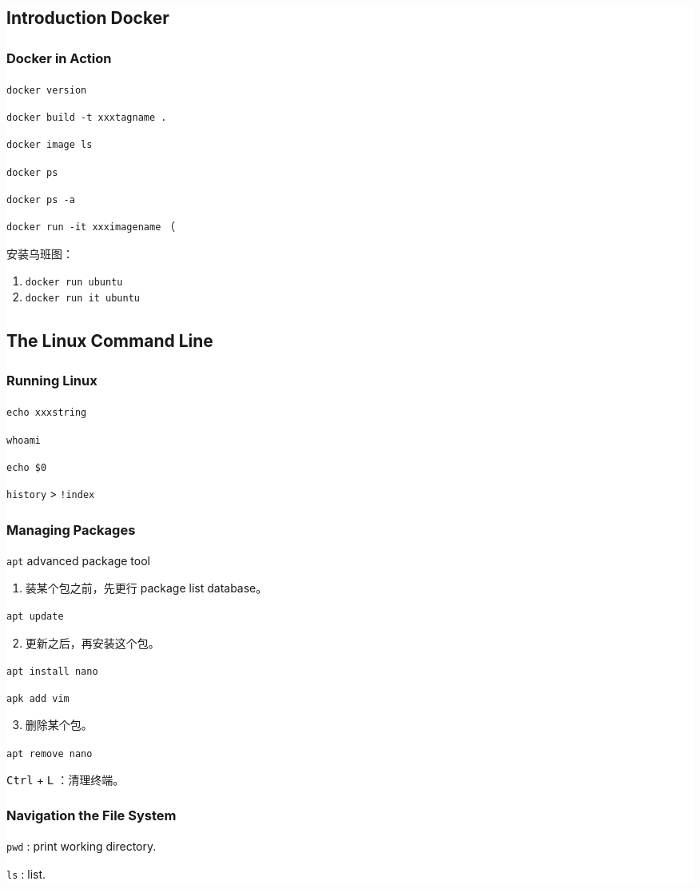 ## Introduction Docker

### Docker in Action

`docker version`

`docker build -t xxxtagname .`

`docker image ls`

`docker ps`

`docker ps -a`

`docker run -it xxximagename` （

安装乌班图：

1. `docker run ubuntu`
2. `docker run it ubuntu`

## The Linux Command Line

### Running Linux

`echo xxxstring`

`whoami`

`echo $0`

`history` > `!index`

### Managing Packages

`apt` advanced package tool

1. 装某个包之前，先更行 package list database。

`apt update`

2. 更新之后，再安装这个包。

`apt install nano`

`apk add vim`

3. 删除某个包。

`apt remove nano`

<kbd>Ctrl</kbd> + <kbd>L</kbd> ：清理终端。

### Navigation the File System

`pwd` : print working directory.

`ls` : list.
